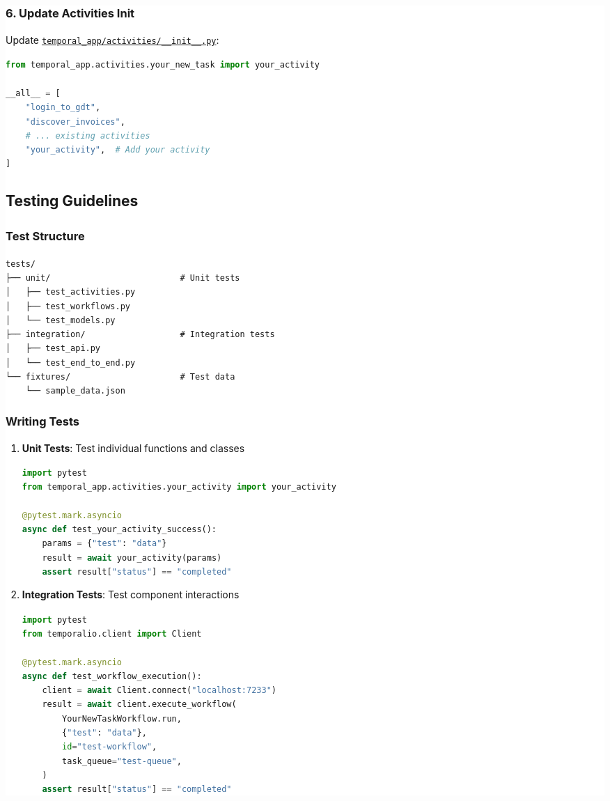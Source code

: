### 6. Update Activities Init

Update [`temporal_app/activities/__init__.py`](temporal_app/activities/__init__.py):

```python
from temporal_app.activities.your_new_task import your_activity

__all__ = [
    "login_to_gdt",
    "discover_invoices",
    # ... existing activities
    "your_activity",  # Add your activity
]
```

## Testing Guidelines

### Test Structure

```
tests/
├── unit/                          # Unit tests
│   ├── test_activities.py
│   ├── test_workflows.py
│   └── test_models.py
├── integration/                   # Integration tests
│   ├── test_api.py
│   └── test_end_to_end.py
└── fixtures/                      # Test data
    └── sample_data.json
```

### Writing Tests

1. **Unit Tests**: Test individual functions and classes
   ```python
   import pytest
   from temporal_app.activities.your_activity import your_activity
   
   @pytest.mark.asyncio
   async def test_your_activity_success():
       params = {"test": "data"}
       result = await your_activity(params)
       assert result["status"] == "completed"
   ```

2. **Integration Tests**: Test component interactions
   ```python
   import pytest
   from temporalio.client import Client
   
   @pytest.mark.asyncio
   async def test_workflow_execution():
       client = await Client.connect("localhost:7233")
       result = await client.execute_workflow(
           YourNewTaskWorkflow.run,
           {"test": "data"},
           id="test-workflow",
           task_queue="test-queue",
       )
       assert result["status"] == "completed"
   ```
